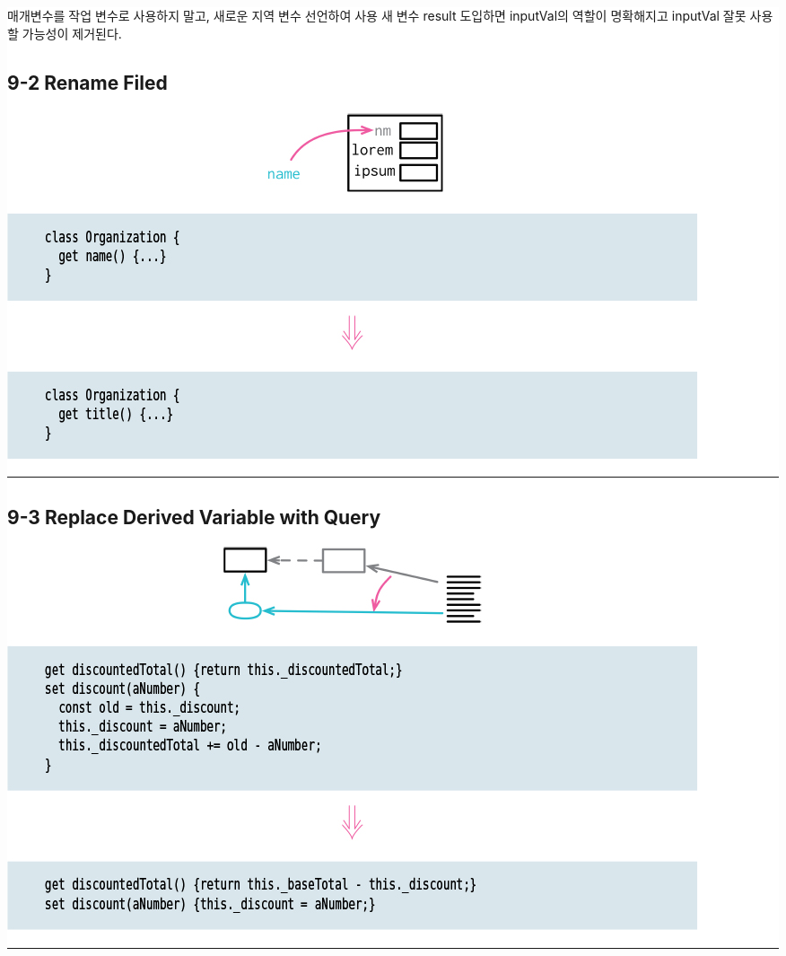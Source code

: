 매개변수를 작업 변수로 사용하지 말고, 새로운 지역 변수 선언하여 사용
새 변수 result 도입하면 inputVal의 역할이 명확해지고 inputVal 잘못 사용할 가능성이 제거된다.




## 9-2 Rename Filed
![rename](./images/rename_filed.jpeg)

---

## 9-3 Replace Derived Variable with Query
![replcae](./images/replace_derived_variable_with_query.jpeg)

---